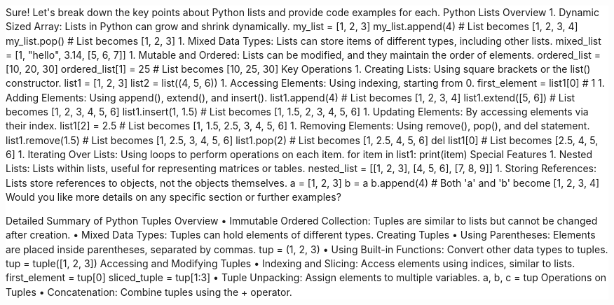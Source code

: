 Sure! Let's break down the key points about Python lists and provide code examples for each.
Python Lists Overview
	1. Dynamic Sized Array: Lists in Python can grow and shrink dynamically.
   my_list = [1, 2, 3]
   my_list.append(4)  # List becomes [1, 2, 3, 4]
   my_list.pop()      # List becomes [1, 2, 3]
	1. Mixed Data Types: Lists can store items of different types, including other lists.
   mixed_list = [1, "hello", 3.14, [5, 6, 7]]
	1. Mutable and Ordered: Lists can be modified, and they maintain the order of elements.
   ordered_list = [10, 20, 30]
   ordered_list[1] = 25  # List becomes [10, 25, 30]
Key Operations
	1. Creating Lists: Using square brackets or the list() constructor.
   list1 = [1, 2, 3]
   list2 = list((4, 5, 6))
	1. Accessing Elements: Using indexing, starting from 0.
   first_element = list1[0]  # 1
	1. Adding Elements: Using append(), extend(), and insert().
   list1.append(4)          # List becomes [1, 2, 3, 4]
   list1.extend([5, 6])     # List becomes [1, 2, 3, 4, 5, 6]
   list1.insert(1, 1.5)     # List becomes [1, 1.5, 2, 3, 4, 5, 6]
	1. Updating Elements: By accessing elements via their index.
   list1[2] = 2.5  # List becomes [1, 1.5, 2.5, 3, 4, 5, 6]
	1. Removing Elements: Using remove(), pop(), and del statement.
   list1.remove(1.5)  # List becomes [1, 2.5, 3, 4, 5, 6]
   list1.pop(2)       # List becomes [1, 2.5, 4, 5, 6]
   del list1[0]       # List becomes [2.5, 4, 5, 6]
	1. Iterating Over Lists: Using loops to perform operations on each item.
   for item in list1:
       print(item)
Special Features
	1. Nested Lists: Lists within lists, useful for representing matrices or tables.
   nested_list = [[1, 2, 3], [4, 5, 6], [7, 8, 9]]
	1. Storing References: Lists store references to objects, not the objects themselves.
   a = [1, 2, 3]
   b = a
   b.append(4)  # Both 'a' and 'b' become [1, 2, 3, 4]
Would you like more details on any specific section or further examples?
















Detailed Summary of Python Tuples
Overview
	• Immutable Ordered Collection: Tuples are similar to lists but cannot be changed after creation.
	• Mixed Data Types: Tuples can hold elements of different types.
Creating Tuples
	• Using Parentheses: Elements are placed inside parentheses, separated by commas.
  tup = (1, 2, 3)
	• Using Built-in Functions: Convert other data types to tuples.
  tup = tuple([1, 2, 3])
Accessing and Modifying Tuples
	• Indexing and Slicing: Access elements using indices, similar to lists.
  first_element = tup[0]
  sliced_tuple = tup[1:3]
	• Tuple Unpacking: Assign elements to multiple variables.
  a, b, c = tup
Operations on Tuples
	• Concatenation: Combine tuples using the + operator.